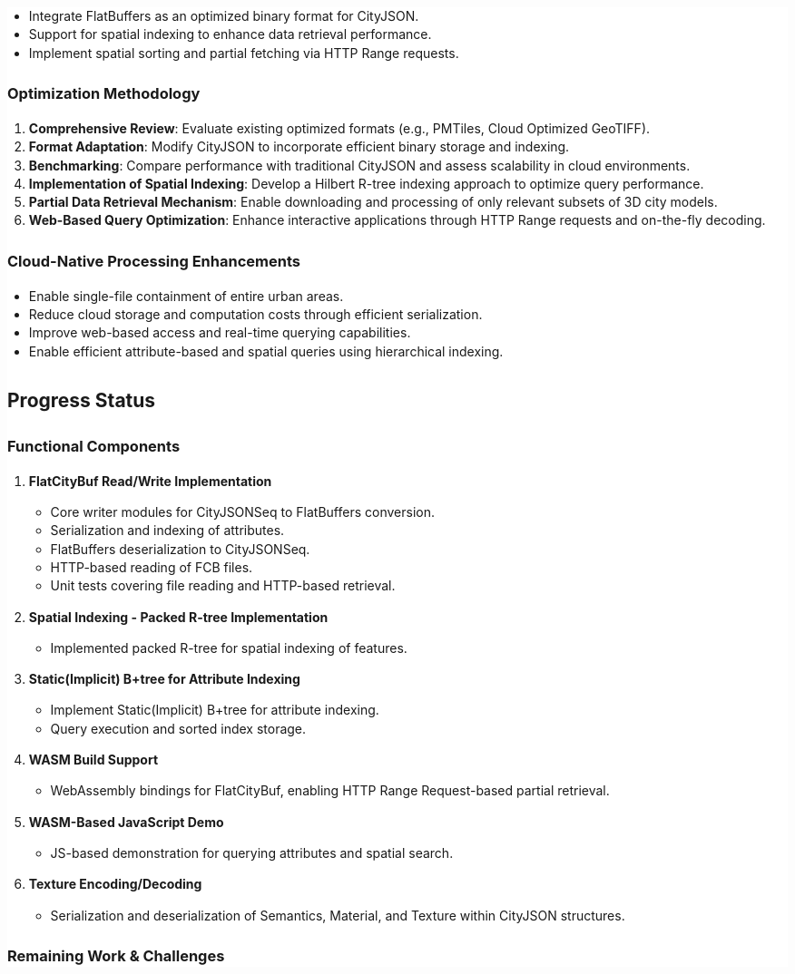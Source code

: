 - Integrate FlatBuffers as an optimized binary format for CityJSON.
- Support for spatial indexing to enhance data retrieval performance.
- Implement spatial sorting and partial fetching via HTTP Range requests.

### Optimization Methodology

1. **Comprehensive Review**: Evaluate existing optimized formats (e.g., PMTiles, Cloud Optimized GeoTIFF).
2. **Format Adaptation**: Modify CityJSON to incorporate efficient binary storage and indexing.
3. **Benchmarking**: Compare performance with traditional CityJSON and assess scalability in cloud environments.
4. **Implementation of Spatial Indexing**: Develop a Hilbert R-tree indexing approach to optimize query performance.
5. **Partial Data Retrieval Mechanism**: Enable downloading and processing of only relevant subsets of 3D city models.
6. **Web-Based Query Optimization**: Enhance interactive applications through HTTP Range requests and on-the-fly decoding.

### Cloud-Native Processing Enhancements

- Enable single-file containment of entire urban areas.
- Reduce cloud storage and computation costs through efficient serialization.
- Improve web-based access and real-time querying capabilities.
- Enable efficient attribute-based and spatial queries using hierarchical indexing.

## Progress Status

### Functional Components

1. **FlatCityBuf Read/Write Implementation**
   - Core writer modules for CityJSONSeq to FlatBuffers conversion.
   - Serialization and indexing of attributes.
   - FlatBuffers deserialization to CityJSONSeq.
   - HTTP-based reading of FCB files.
   - Unit tests covering file reading and HTTP-based retrieval.

2. **Spatial Indexing - Packed R-tree Implementation**
   - Implemented packed R-tree for spatial indexing of features.

3. **Static(Implicit) B+tree for Attribute Indexing**
   - Implement Static(Implicit) B+tree for attribute indexing.
   - Query execution and sorted index storage.

4. **WASM Build Support**
   - WebAssembly bindings for FlatCityBuf, enabling HTTP Range Request-based partial retrieval.

5. **WASM-Based JavaScript Demo**
   - JS-based demonstration for querying attributes and spatial search.

6. **Texture Encoding/Decoding**
   - Serialization and deserialization of Semantics, Material, and Texture within CityJSON structures.

### Remaining Work & Challenges
